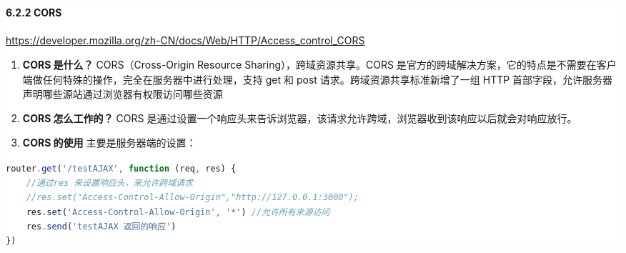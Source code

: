 #### 6.2.2 CORS

https://developer.mozilla.org/zh-CN/docs/Web/HTTP/Access_control_CORS

1. **CORS 是什么？** CORS（Cross-Origin Resource Sharing），跨域资源共享。CORS 是官方的跨域解决方案，它的特点是不需要在客户端做任何特殊的操作，完全在服务器中进行处理，支持 get 和 post 请求。跨域资源共享标准新增了一组 HTTP 首部字段，允许服务器声明哪些源站通过浏览器有权限访问哪些资源

2. **CORS 怎么工作的？** CORS 是通过设置一个响应头来告诉浏览器，该请求允许跨域，浏览器收到该响应以后就会对响应放行。

3. **CORS 的使用** 主要是服务器端的设置：

```js
router.get('/testAJAX', function (req, res) {
	//通过res 来设置响应头，来允许跨域请求
	//res.set("Access-Control-Allow-Origin","http://127.0.0.1:3000");
	res.set('Access-Control-Allow-Origin', '*') //允许所有来源访问
	res.send('testAJAX 返回的响应')
})
```
